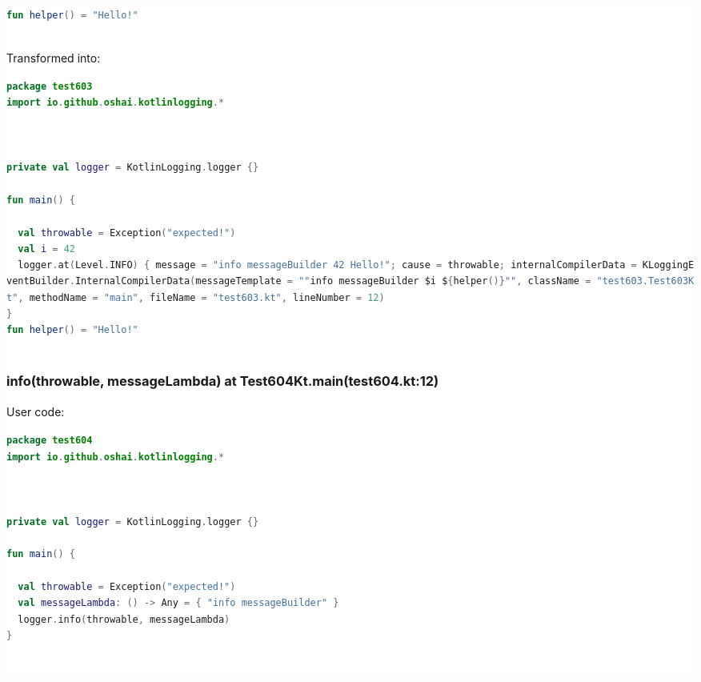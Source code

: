 ```kotlin
fun helper() = "Hello!"



```
  
Transformed into:
```kotlin
package test603
import io.github.oshai.kotlinlogging.*



private val logger = KotlinLogging.logger {}

fun main() {
  
  val throwable = Exception("expected!")
  val i = 42
  logger.at(Level.INFO) { message = "info messageBuilder 42 Hello!"; cause = throwable; internalCompilerData = KLoggingEventBuilder.InternalCompilerData(messageTemplate = ""info messageBuilder $i ${helper()}"", className = "test603.Test603Kt", methodName = "main", fileName = "test603.kt", lineNumber = 12)
}
fun helper() = "Hello!"



```

###  info(throwable, messageLambda) at Test604Kt.main(test604.kt:12)

User code:
```kotlin
package test604
import io.github.oshai.kotlinlogging.*



private val logger = KotlinLogging.logger {}

fun main() {
  
  val throwable = Exception("expected!")
  val messageLambda: () -> Any = { "info messageBuilder" }
  logger.info(throwable, messageLambda)
}




```
  